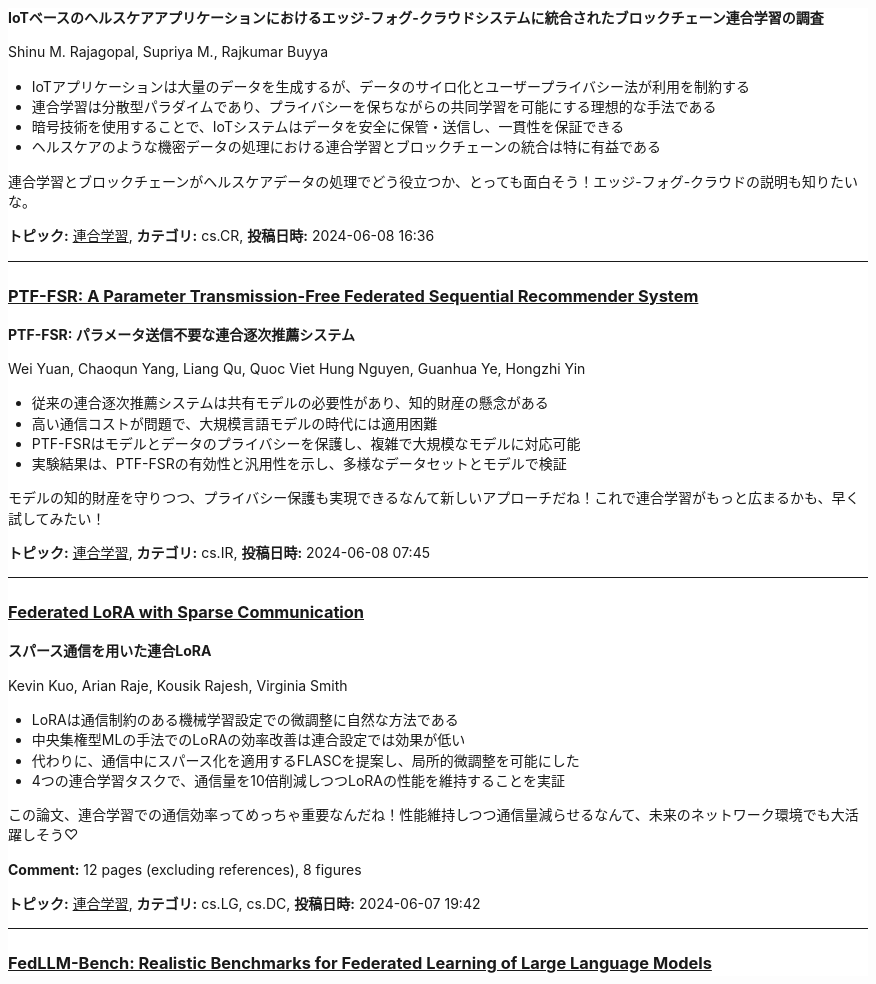 **IoTベースのヘルスケアアプリケーションにおけるエッジ-フォグ-クラウドシステムに統合されたブロックチェーン連合学習の調査**

Shinu M. Rajagopal, Supriya M., Rajkumar Buyya

- IoTアプリケーションは大量のデータを生成するが、データのサイロ化とユーザープライバシー法が利用を制約する
- 連合学習は分散型パラダイムであり、プライバシーを保ちながらの共同学習を可能にする理想的な手法である
- 暗号技術を使用することで、IoTシステムはデータを安全に保管・送信し、一貫性を保証できる
- ヘルスケアのような機密データの処理における連合学習とブロックチェーンの統合は特に有益である

連合学習とブロックチェーンがヘルスケアデータの処理でどう役立つか、とっても面白そう！エッジ-フォグ-クラウドの説明も知りたいな。



**トピック:** [連合学習](../../fl), **カテゴリ:** cs.CR, **投稿日時:** 2024-06-08 16:36


- - -

### [PTF-FSR: A Parameter Transmission-Free Federated Sequential Recommender System](http://arxiv.org/abs/2406.05387)

**PTF-FSR: パラメータ送信不要な連合逐次推薦システム**

Wei Yuan, Chaoqun Yang, Liang Qu, Quoc Viet Hung Nguyen, Guanhua Ye, Hongzhi Yin

- 従来の連合逐次推薦システムは共有モデルの必要性があり、知的財産の懸念がある
- 高い通信コストが問題で、大規模言語モデルの時代には適用困難
- PTF-FSRはモデルとデータのプライバシーを保護し、複雑で大規模なモデルに対応可能
- 実験結果は、PTF-FSRの有効性と汎用性を示し、多様なデータセットとモデルで検証

モデルの知的財産を守りつつ、プライバシー保護も実現できるなんて新しいアプローチだね！これで連合学習がもっと広まるかも、早く試してみたい！



**トピック:** [連合学習](../../fl), **カテゴリ:** cs.IR, **投稿日時:** 2024-06-08 07:45


- - -

### [Federated LoRA with Sparse Communication](http://arxiv.org/abs/2406.05233)

**スパース通信を用いた連合LoRA**

Kevin Kuo, Arian Raje, Kousik Rajesh, Virginia Smith

- LoRAは通信制約のある機械学習設定での微調整に自然な方法である
- 中央集権型MLの手法でのLoRAの効率改善は連合設定では効果が低い
- 代わりに、通信中にスパース化を適用するFLASCを提案し、局所的微調整を可能にした
- 4つの連合学習タスクで、通信量を10倍削減しつつLoRAの性能を維持することを実証

この論文、連合学習での通信効率ってめっちゃ重要なんだね！性能維持しつつ通信量減らせるなんて、未来のネットワーク環境でも大活躍しそう♡

**Comment:** 12 pages (excluding references), 8 figures

**トピック:** [連合学習](../../fl), **カテゴリ:** cs.LG, cs.DC, **投稿日時:** 2024-06-07 19:42


- - -

### [FedLLM-Bench: Realistic Benchmarks for Federated Learning of Large Language Models](http://arxiv.org/abs/2406.04845)
